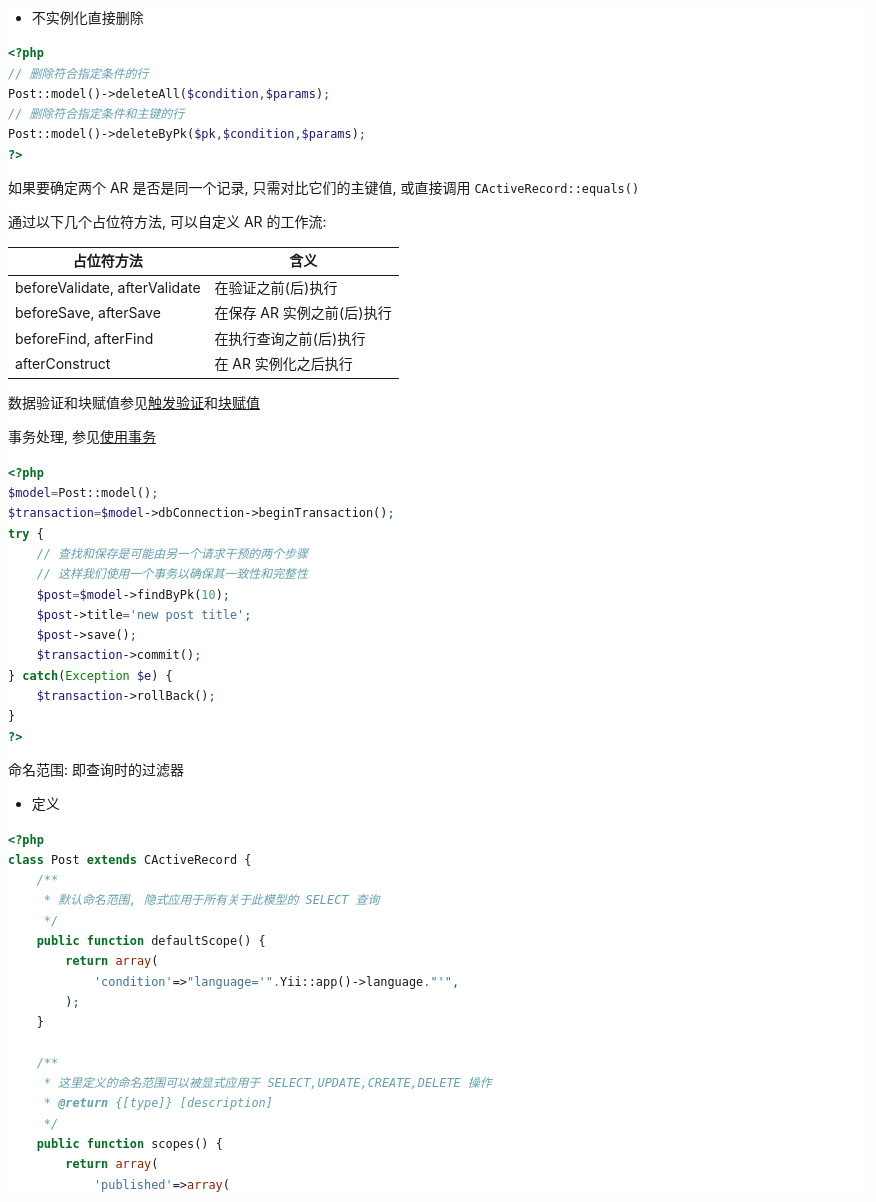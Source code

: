 - 不实例化直接删除

```php
<?php
// 删除符合指定条件的行
Post::model()->deleteAll($condition,$params);
// 删除符合指定条件和主键的行
Post::model()->deleteByPk($pk,$condition,$params);
?>
```

如果要确定两个 AR 是否是同一个记录, 只需对比它们的主键值, 或直接调用 `CActiveRecord::equals()`

通过以下几个占位符方法, 可以自定义 AR 的工作流:

|占位符方法|含义|
|----------|----|
|beforeValidate, afterValidate|在验证之前(后)执行|
|beforeSave, afterSave|在保存 AR 实例之前(后)执行|
|beforeFind, afterFind|在执行查询之前(后)执行|
|afterConstruct|在 AR 实例化之后执行|

数据验证和块赋值参见[触发验证][triggerValidation]和[块赋值][massiveAssign]

事务处理, 参见[使用事务][useTransaction]

```php
<?php
$model=Post::model();
$transaction=$model->dbConnection->beginTransaction();
try {
    // 查找和保存是可能由另一个请求干预的两个步骤
    // 这样我们使用一个事务以确保其一致性和完整性
    $post=$model->findByPk(10);
    $post->title='new post title';
    $post->save();
    $transaction->commit();
} catch(Exception $e) {
    $transaction->rollBack();
}
?>
```

命名范围: 即查询时的过滤器

- 定义

```php
<?php
class Post extends CActiveRecord {
    /**
     * 默认命名范围, 隐式应用于所有关于此模型的 SELECT 查询
     */
    public function defaultScope() {
        return array(
            'condition'=>"language='".Yii::app()->language."'",
        );
    }

    /**
     * 这里定义的命名范围可以被显式应用于 SELECT,UPDATE,CREATE,DELETE 操作
     * @return {[type]} [description]
     */
    public function scopes() {
        return array(
            'published'=>array(
```

[security]: #security
[filter]: #filter
[accessControlFilter]: #accessControlFilter
[runSql]: #runSql
[FormModel]: #FormModel
[ActiveRecord]: #ActiveRecord
[Alias]: #
[triggerValidation]: #triggerValidation
[massiveAssign]: #massiveAssign
[useTransaction]: #